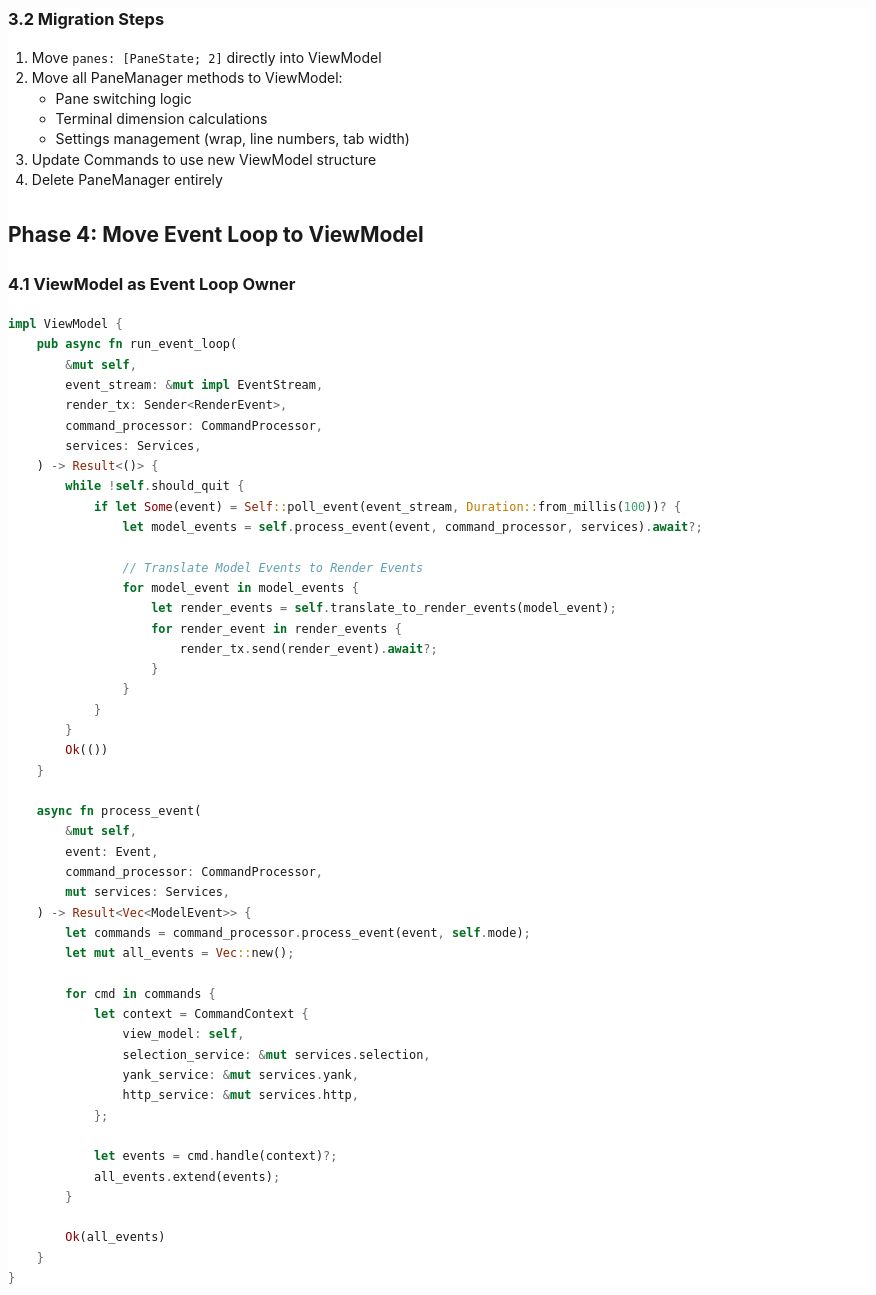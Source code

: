 ### 3.2 Migration Steps

1. Move `panes: [PaneState; 2]` directly into ViewModel
2. Move all PaneManager methods to ViewModel:
   - Pane switching logic
   - Terminal dimension calculations
   - Settings management (wrap, line numbers, tab width)
3. Update Commands to use new ViewModel structure
4. Delete PaneManager entirely

## Phase 4: Move Event Loop to ViewModel

### 4.1 ViewModel as Event Loop Owner

```rust
impl ViewModel {
    pub async fn run_event_loop(
        &mut self,
        event_stream: &mut impl EventStream,
        render_tx: Sender<RenderEvent>,
        command_processor: CommandProcessor,
        services: Services,
    ) -> Result<()> {
        while !self.should_quit {
            if let Some(event) = Self::poll_event(event_stream, Duration::from_millis(100))? {
                let model_events = self.process_event(event, command_processor, services).await?;
                
                // Translate Model Events to Render Events
                for model_event in model_events {
                    let render_events = self.translate_to_render_events(model_event);
                    for render_event in render_events {
                        render_tx.send(render_event).await?;
                    }
                }
            }
        }
        Ok(())
    }
    
    async fn process_event(
        &mut self,
        event: Event,
        command_processor: CommandProcessor,
        mut services: Services,
    ) -> Result<Vec<ModelEvent>> {
        let commands = command_processor.process_event(event, self.mode);
        let mut all_events = Vec::new();
        
        for cmd in commands {
            let context = CommandContext {
                view_model: self,
                selection_service: &mut services.selection,
                yank_service: &mut services.yank,
                http_service: &mut services.http,
            };
            
            let events = cmd.handle(context)?;
            all_events.extend(events);
        }
        
        Ok(all_events)
    }
}
```